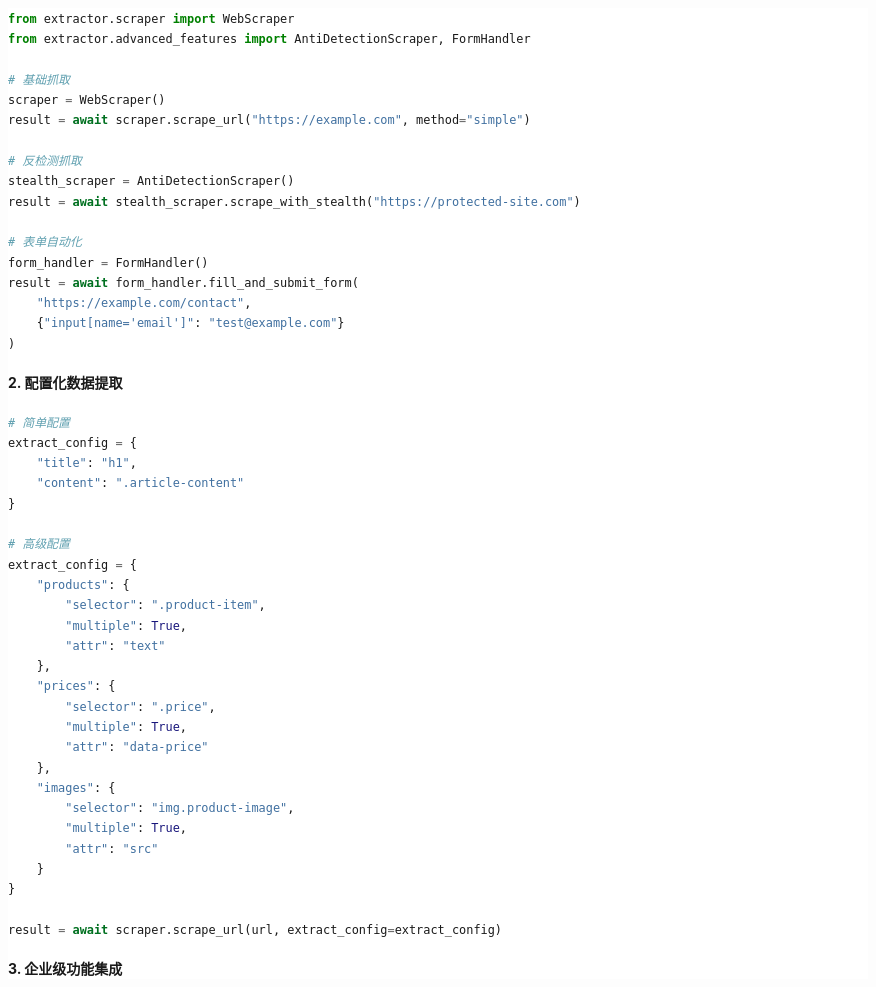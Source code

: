 ```python
from extractor.scraper import WebScraper
from extractor.advanced_features import AntiDetectionScraper, FormHandler

# 基础抓取
scraper = WebScraper()
result = await scraper.scrape_url("https://example.com", method="simple")

# 反检测抓取
stealth_scraper = AntiDetectionScraper()
result = await stealth_scraper.scrape_with_stealth("https://protected-site.com")

# 表单自动化
form_handler = FormHandler()
result = await form_handler.fill_and_submit_form(
    "https://example.com/contact",
    {"input[name='email']": "test@example.com"}
)
```

#### 2. 配置化数据提取

```python
# 简单配置
extract_config = {
    "title": "h1",
    "content": ".article-content"
}

# 高级配置
extract_config = {
    "products": {
        "selector": ".product-item",
        "multiple": True,
        "attr": "text"
    },
    "prices": {
        "selector": ".price",
        "multiple": True,
        "attr": "data-price"
    },
    "images": {
        "selector": "img.product-image",
        "multiple": True,
        "attr": "src"
    }
}

result = await scraper.scrape_url(url, extract_config=extract_config)
```

#### 3. 企业级功能集成
